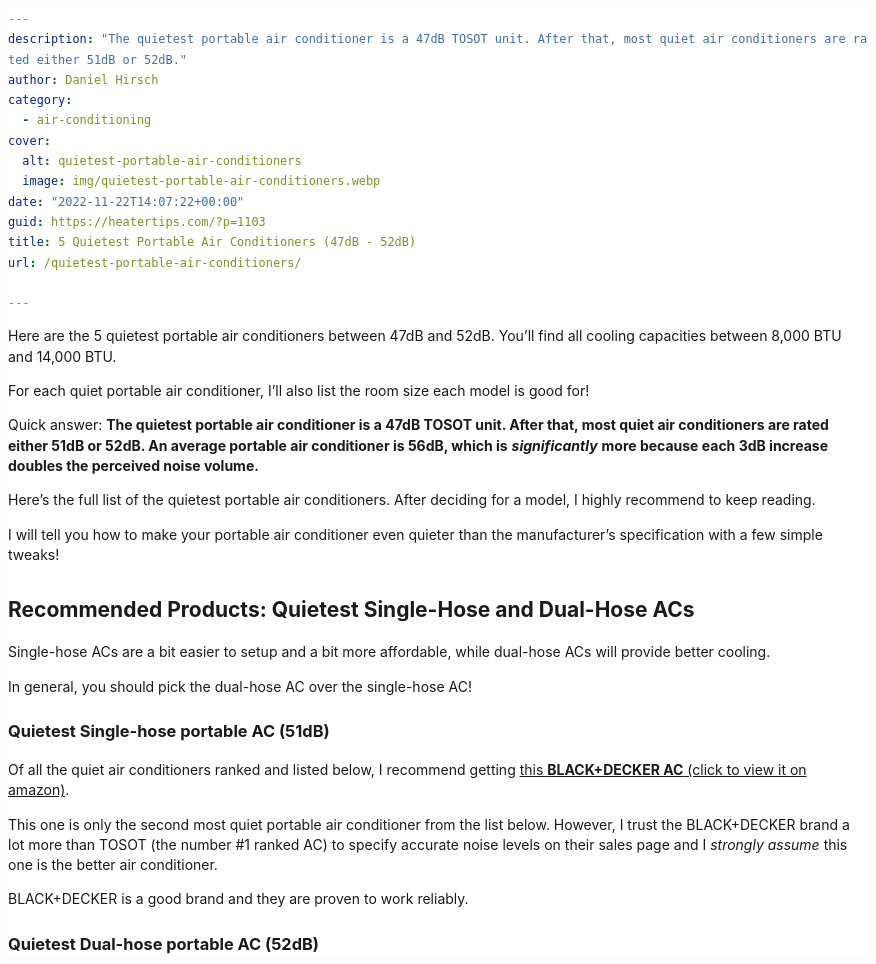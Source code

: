 ```yaml
---
description: "The quietest portable air conditioner is a 47dB TOSOT unit. After that, most quiet air conditioners are rated either 51dB or 52dB."
author: Daniel Hirsch
category:
  - air-conditioning
cover:
  alt: quietest-portable-air-conditioners
  image: img/quietest-portable-air-conditioners.webp
date: "2022-11-22T14:07:22+00:00"
guid: https://heatertips.com/?p=1103
title: 5 Quietest Portable Air Conditioners (47dB - 52dB)
url: /quietest-portable-air-conditioners/

---
```

Here are the 5 quietest portable air conditioners between 47dB and 52dB. You’ll find all cooling capacities between 8,000 BTU and 14,000 BTU.

For each quiet portable air conditioner, I’ll also list the room size each model is good for!

Quick answer: **The quietest portable air conditioner is a 47dB TOSOT unit. After that, most quiet air conditioners are rated either 51dB or 52dB. An average portable air conditioner is 56dB, which is** **_significantly_** **more because each 3dB increase doubles the perceived noise volume.**

Here’s the full list of the quietest portable air conditioners. After deciding for a model, I highly recommend to keep reading.

I will tell you how to make your portable air conditioner even quieter than the manufacturer’s specification with a few simple tweaks!

## Recommended Products: Quietest Single-Hose and Dual-Hose ACs

Single-hose ACs are a bit easier to setup and a bit more affordable, while dual-hose ACs will provide better cooling.

In general, you should pick the dual-hose AC over the single-hose AC!

### Quietest Single-hose portable AC (51dB)

Of all the quiet air conditioners ranked and listed below, I recommend getting [this **BLACK+DECKER AC** (click to view it on amazon)](https://www.amazon.com/BLACK-DECKER-BPACT08WT-Portable-Conditioner/dp/B01DLPUWL2?crid=3GQRYGQIJAPUB&keywords=portable%2Bair%2Bconditioner&qid=1668950036&sprefix=portable%2Bair%2Bconditioner%2Caps%2C197&sr=8-8&th=1&linkCode=ll1&tag=heatertips-20&linkId=0412e9cab36ff0c21e87136c975cdabd&language=en_US&ref_=as_li_ss_tl).

This one is only the second most quiet portable air conditioner from the list below. However, I trust the BLACK+DECKER brand a lot more than TOSOT (the number #1 ranked AC) to specify accurate noise levels on their sales page and I _strongly assume_ this one is the better air conditioner.

BLACK+DECKER is a good brand and they are proven to work reliably.

### Quietest Dual-hose portable AC (52dB)
